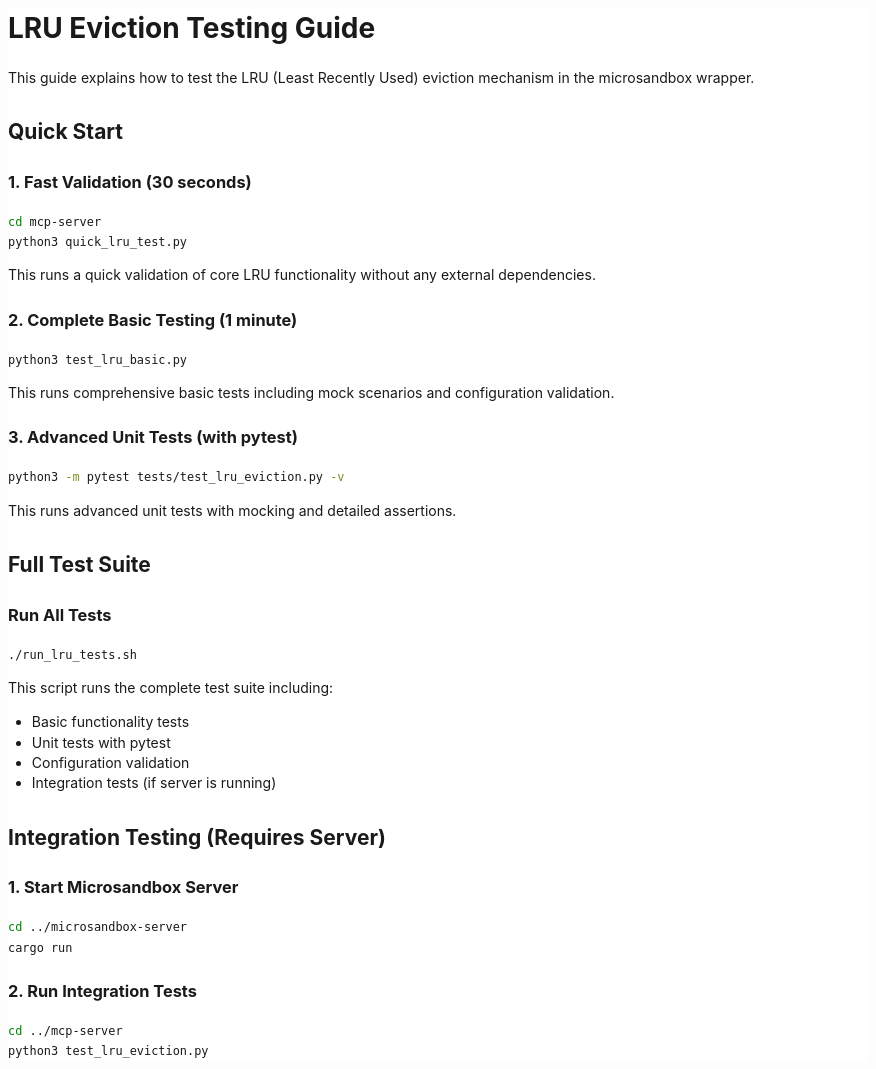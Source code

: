 # LRU Eviction Testing Guide

This guide explains how to test the LRU (Least Recently Used) eviction mechanism in the microsandbox wrapper.

## Quick Start

### 1. Fast Validation (30 seconds)
```bash
cd mcp-server
python3 quick_lru_test.py
```

This runs a quick validation of core LRU functionality without any external dependencies.

### 2. Complete Basic Testing (1 minute)
```bash
python3 test_lru_basic.py
```

This runs comprehensive basic tests including mock scenarios and configuration validation.

### 3. Advanced Unit Tests (with pytest)
```bash
python3 -m pytest tests/test_lru_eviction.py -v
```

This runs advanced unit tests with mocking and detailed assertions.

## Full Test Suite

### Run All Tests
```bash
./run_lru_tests.sh
```

This script runs the complete test suite including:
- Basic functionality tests
- Unit tests with pytest
- Configuration validation
- Integration tests (if server is running)

## Integration Testing (Requires Server)

### 1. Start Microsandbox Server
```bash
cd ../microsandbox-server
cargo run
```

### 2. Run Integration Tests
```bash
cd ../mcp-server
python3 test_lru_eviction.py
```
